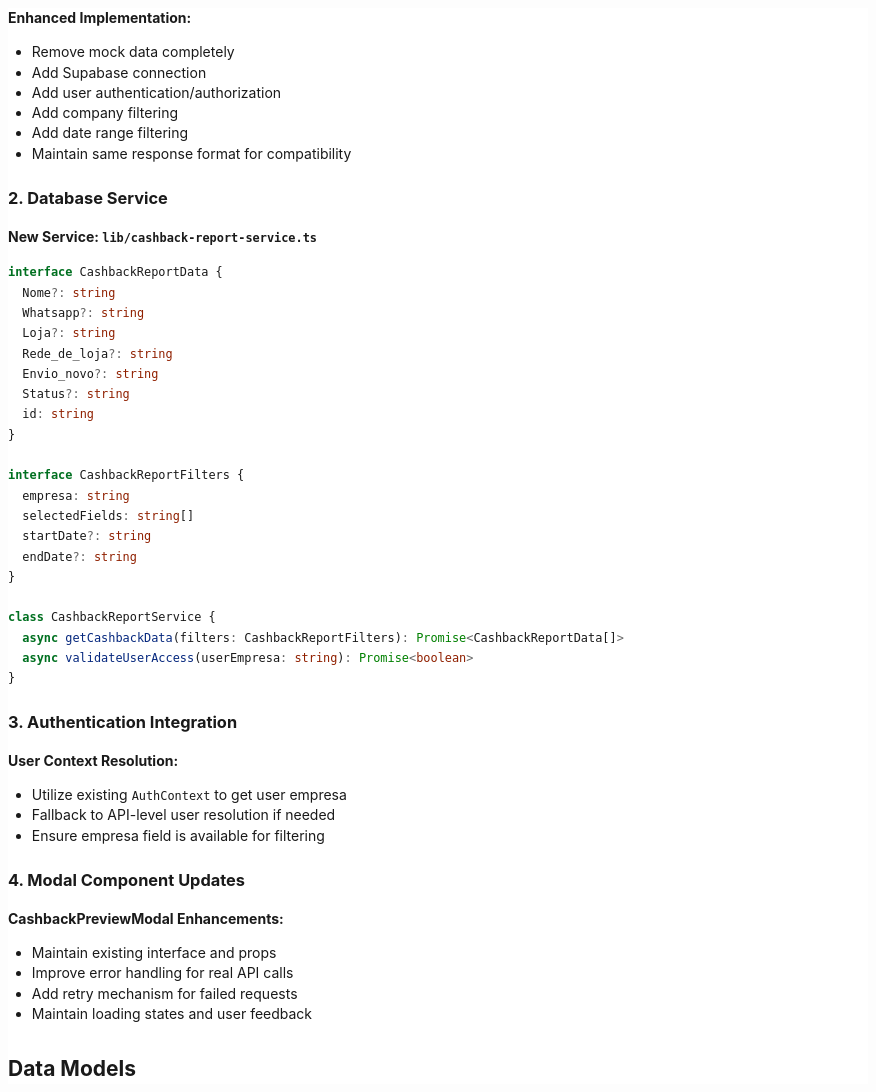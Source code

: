 **Enhanced Implementation:**
- Remove mock data completely
- Add Supabase connection
- Add user authentication/authorization
- Add company filtering
- Add date range filtering
- Maintain same response format for compatibility

### 2. Database Service

**New Service: `lib/cashback-report-service.ts`**
```typescript
interface CashbackReportData {
  Nome?: string
  Whatsapp?: string
  Loja?: string
  Rede_de_loja?: string
  Envio_novo?: string
  Status?: string
  id: string
}

interface CashbackReportFilters {
  empresa: string
  selectedFields: string[]
  startDate?: string
  endDate?: string
}

class CashbackReportService {
  async getCashbackData(filters: CashbackReportFilters): Promise<CashbackReportData[]>
  async validateUserAccess(userEmpresa: string): Promise<boolean>
}
```

### 3. Authentication Integration

**User Context Resolution:**
- Utilize existing `AuthContext` to get user empresa
- Fallback to API-level user resolution if needed
- Ensure empresa field is available for filtering

### 4. Modal Component Updates

**CashbackPreviewModal Enhancements:**
- Maintain existing interface and props
- Improve error handling for real API calls
- Add retry mechanism for failed requests
- Maintain loading states and user feedback

## Data Models
